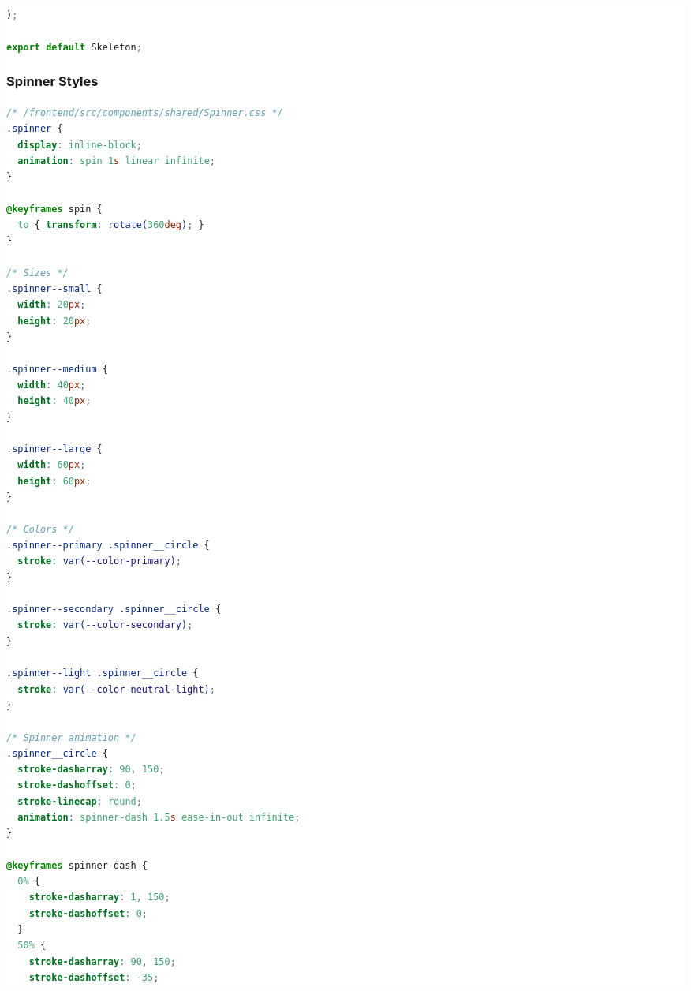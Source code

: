 ```jsx
);

export default Skeleton;
```

### Spinner Styles

```css
/* /frontend/src/components/shared/Spinner.css */
.spinner {
  display: inline-block;
  animation: spin 1s linear infinite;
}

@keyframes spin {
  to { transform: rotate(360deg); }
}

/* Sizes */
.spinner--small {
  width: 20px;
  height: 20px;
}

.spinner--medium {
  width: 40px;
  height: 40px;
}

.spinner--large {
  width: 60px;
  height: 60px;
}

/* Colors */
.spinner--primary .spinner__circle {
  stroke: var(--color-primary);
}

.spinner--secondary .spinner__circle {
  stroke: var(--color-secondary);
}

.spinner--light .spinner__circle {
  stroke: var(--color-neutral-light);
}

/* Spinner animation */
.spinner__circle {
  stroke-dasharray: 90, 150;
  stroke-dashoffset: 0;
  stroke-linecap: round;
  animation: spinner-dash 1.5s ease-in-out infinite;
}

@keyframes spinner-dash {
  0% {
    stroke-dasharray: 1, 150;
    stroke-dashoffset: 0;
  }
  50% {
    stroke-dasharray: 90, 150;
    stroke-dashoffset: -35;
```
